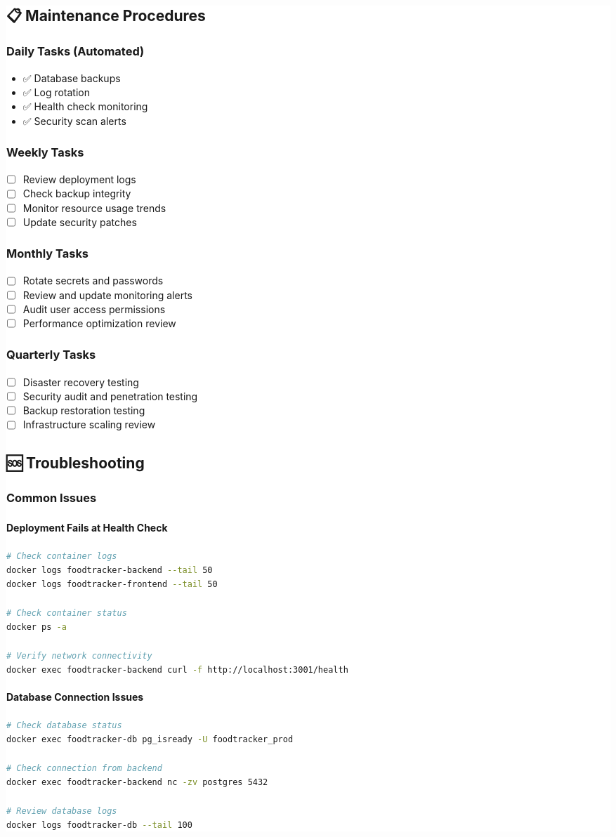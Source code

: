 ## 📋 Maintenance Procedures

### Daily Tasks (Automated)
- ✅ Database backups
- ✅ Log rotation
- ✅ Health check monitoring
- ✅ Security scan alerts

### Weekly Tasks
- [ ] Review deployment logs
- [ ] Check backup integrity
- [ ] Monitor resource usage trends
- [ ] Update security patches

### Monthly Tasks
- [ ] Rotate secrets and passwords
- [ ] Review and update monitoring alerts
- [ ] Audit user access permissions
- [ ] Performance optimization review

### Quarterly Tasks
- [ ] Disaster recovery testing
- [ ] Security audit and penetration testing
- [ ] Backup restoration testing
- [ ] Infrastructure scaling review

## 🆘 Troubleshooting

### Common Issues

#### Deployment Fails at Health Check
```bash
# Check container logs
docker logs foodtracker-backend --tail 50
docker logs foodtracker-frontend --tail 50

# Check container status
docker ps -a

# Verify network connectivity  
docker exec foodtracker-backend curl -f http://localhost:3001/health
```

#### Database Connection Issues
```bash
# Check database status
docker exec foodtracker-db pg_isready -U foodtracker_prod

# Check connection from backend
docker exec foodtracker-backend nc -zv postgres 5432

# Review database logs
docker logs foodtracker-db --tail 100
```

